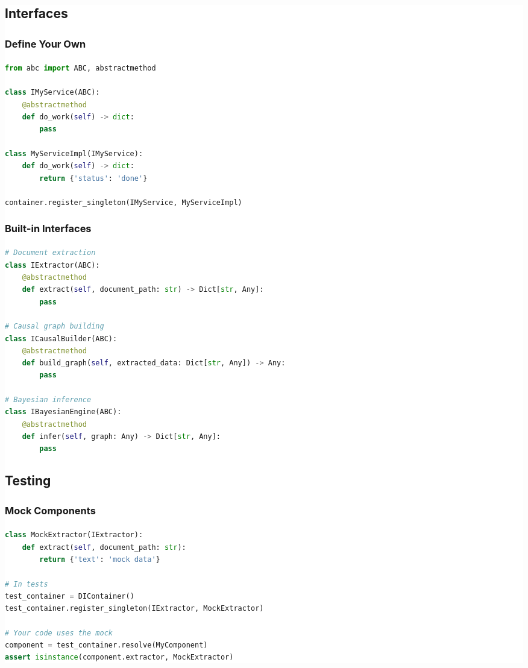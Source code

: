 ## Interfaces

### Define Your Own

```python
from abc import ABC, abstractmethod

class IMyService(ABC):
    @abstractmethod
    def do_work(self) -> dict:
        pass

class MyServiceImpl(IMyService):
    def do_work(self) -> dict:
        return {'status': 'done'}

container.register_singleton(IMyService, MyServiceImpl)
```

### Built-in Interfaces

```python
# Document extraction
class IExtractor(ABC):
    @abstractmethod
    def extract(self, document_path: str) -> Dict[str, Any]:
        pass

# Causal graph building
class ICausalBuilder(ABC):
    @abstractmethod
    def build_graph(self, extracted_data: Dict[str, Any]) -> Any:
        pass

# Bayesian inference
class IBayesianEngine(ABC):
    @abstractmethod
    def infer(self, graph: Any) -> Dict[str, Any]:
        pass
```

## Testing

### Mock Components

```python
class MockExtractor(IExtractor):
    def extract(self, document_path: str):
        return {'text': 'mock data'}

# In tests
test_container = DIContainer()
test_container.register_singleton(IExtractor, MockExtractor)

# Your code uses the mock
component = test_container.resolve(MyComponent)
assert isinstance(component.extractor, MockExtractor)
```

